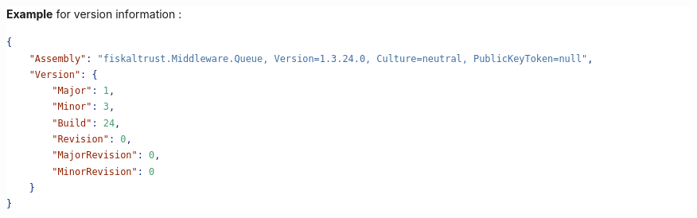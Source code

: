 **Example** for version information :

```json
{
    "Assembly": "fiskaltrust.Middleware.Queue, Version=1.3.24.0, Culture=neutral, PublicKeyToken=null",
    "Version": {
        "Major": 1,
        "Minor": 3,
        "Build": 24,
        "Revision": 0,
        "MajorRevision": 0,
        "MinorRevision": 0
    }
}
```

